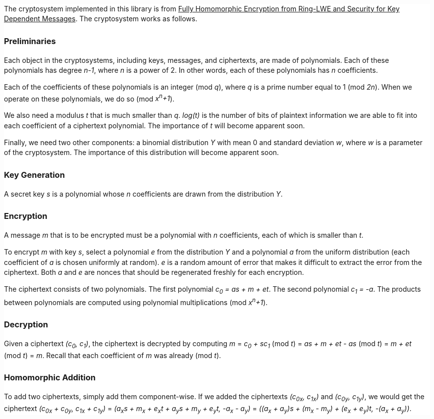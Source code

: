 The cryptosystem implemented in this library is from [Fully Homomorphic
Encryption from Ring-LWE and Security for Key Dependent
Messages](http://www.wisdom.weizmann.ac.il/~zvikab/localpapers/IdealHom.pdf).
The cryptosystem works as follows.

### Preliminaries

Each object in the cryptosystems, including keys, messages, and ciphertexts, are
made of polynomials. Each of these polynomials has degree *n-1*, where *n* is a
power of 2. In other words, each of these polynomials has *n* coefficients.

Each of the coefficients of these polynomials is an integer (mod *q*), where *q*
is a prime number equal to 1 (mod *2n*). When we operate on these polynomials,
we do so (mod *x<sup>n</sup>+1*).

We also need a modulus *t* that is much smaller than *q*. *log(t)* is the number
of bits of plaintext information we are able to fit into each coefficient of a
ciphertext polynomial. The importance of *t* will become apparent soon.

Finally, we need two other components: a binomial distribution *Y* with mean 0
and standard deviation *w*, where *w* is a parameter of the cryptosystem. The
importance of this distribution will become apparent soon.

### Key Generation

A secret key *s* is a polynomial whose *n* coefficients are drawn from the
distribution *Y*.

### Encryption

A message *m* that is to be encrypted must be a polynomial with *n*
coefficients, each of which is smaller than *t*.

To encrypt *m* with key *s*, select a polynomial *e* from the distribution *Y*
and a polynomial *a* from the uniform distribution (each coefficient of *a* is
chosen uniformly at random). *e* is a random amount of error that makes it
difficult to extract the error from the ciphertext. Both *a* and *e* are nonces
that should be regenerated freshly for each encryption.

The ciphertext consists of two polynomials. The first polynomial
*c<sub>0</sub> = as + m + et*. The second polynomial *c<sub>1</sub> = -a*. The
products between polynomials are computed using polynomial multiplications (mod
*x<sup>n</sup>+1*).

### Decryption

Given a ciphertext *(c<sub>0</sub>, c<sub>1</sub>)*, the ciphertext is decrypted
by computing *m* = *c<sub>0</sub> + sc<sub>1</sub>* (mod *t*) = *as + m + et -
as* (mod *t*) = *m + et* (mod *t*) = *m*. Recall that each coefficient of *m*
was already (mod *t*).

### Homomorphic Addition

To add two ciphertexts, simply add them component-wise. If we added the
ciphertexts *(c<sub>0x</sub>, c<sub>1x</sub>)* and *(c<sub>0y</sub>,
c<sub>1y</sub>)*, we would get the ciphertext *(c<sub>0x</sub> + c<sub>0y</sub>,
c<sub>1x</sub> + c<sub>1y</sub>)* = *(a<sub>x</sub>s + m<sub>x</sub> +
e<sub>x</sub>t + a<sub>y</sub>s + m<sub>y</sub> + e<sub>y</sub>t,
-a<sub>x</sub> - a<sub>y</sub>)* = *((a<sub>x</sub> + a<sub>y</sub>)s +
(m<sub>x</sub> - m<sub>y</sub>) + (e<sub>x</sub> + e<sub>y</sub>)t,
-(a<sub>x</sub> + a<sub>y</sub>))*.
